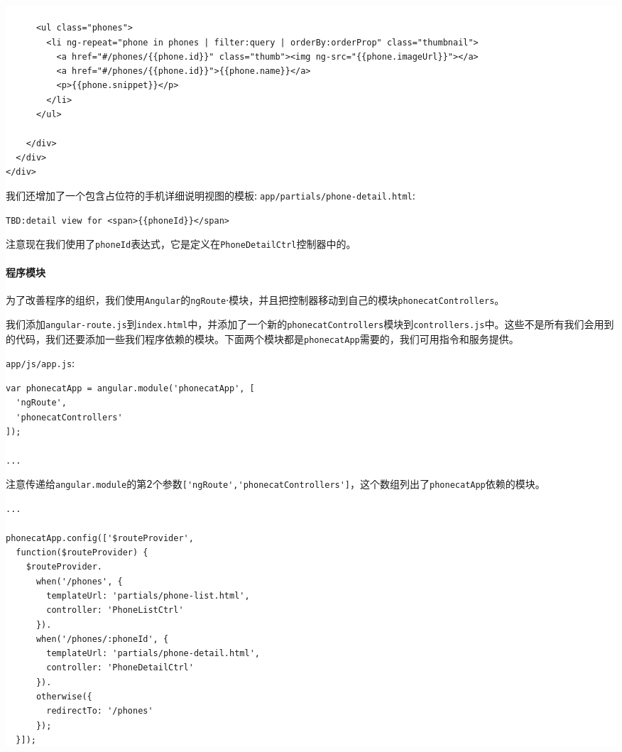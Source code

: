 ```

      <ul class="phones">
        <li ng-repeat="phone in phones | filter:query | orderBy:orderProp" class="thumbnail">
          <a href="#/phones/{{phone.id}}" class="thumb"><img ng-src="{{phone.imageUrl}}"></a>
          <a href="#/phones/{{phone.id}}">{{phone.name}}</a>
          <p>{{phone.snippet}}</p>
        </li>
      </ul>

    </div>
  </div>
</div>
```

我们还增加了一个包含占位符的手机详细说明视图的模板: `app/partials/phone-detail.html`:

```
TBD:detail view for <span>{{phoneId}}</span>
```

注意现在我们使用了`phoneId`表达式，它是定义在`PhoneDetailCtrl`控制器中的。

#### 程序模块

为了改善程序的组织，我们使用`Angular`的`ngRoute`·模块，并且把控制器移动到自己的模块`phonecatControllers`。

我们添加`angular-route.js`到`index.html`中，并添加了一个新的`phonecatControllers`模块到`controllers.js`中。这些不是所有我们会用到的代码，我们还要添加一些我们程序依赖的模块。下面两个模块都是`phonecatApp`需要的，我们可用指令和服务提供。

`app/js/app.js`:

```
var phonecatApp = angular.module('phonecatApp', [
  'ngRoute',
  'phonecatControllers'
]);

...
```

注意传递给`angular.module`的第2个参数`['ngRoute','phonecatControllers']`，这个数组列出了`phonecatApp`依赖的模块。

```
...

phonecatApp.config(['$routeProvider',
  function($routeProvider) {
    $routeProvider.
      when('/phones', {
        templateUrl: 'partials/phone-list.html',
        controller: 'PhoneListCtrl'
      }).
      when('/phones/:phoneId', {
        templateUrl: 'partials/phone-detail.html',
        controller: 'PhoneDetailCtrl'
      }).
      otherwise({
        redirectTo: '/phones'
      });
  }]);
```
